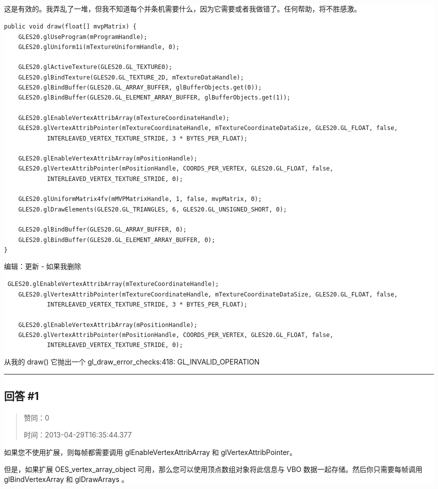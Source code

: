 这是有效的。我弄乱了一堆，但我不知道每个并条机需要什么，因为它需要或者我做错了。任何帮助，将不胜感激。

```
public void draw(float[] mvpMatrix) {
    GLES20.glUseProgram(mProgramHandle);
    GLES20.glUniform1i(mTextureUniformHandle, 0);

    GLES20.glActiveTexture(GLES20.GL_TEXTURE0);
    GLES20.glBindTexture(GLES20.GL_TEXTURE_2D, mTextureDataHandle);
    GLES20.glBindBuffer(GLES20.GL_ARRAY_BUFFER, glBufferObjects.get(0));
    GLES20.glBindBuffer(GLES20.GL_ELEMENT_ARRAY_BUFFER, glBufferObjects.get(1));        

    GLES20.glEnableVertexAttribArray(mTextureCoordinateHandle);
    GLES20.glVertexAttribPointer(mTextureCoordinateHandle, mTextureCoordinateDataSize, GLES20.GL_FLOAT, false,
            INTERLEAVED_VERTEX_TEXTURE_STRIDE, 3 * BYTES_PER_FLOAT);

    GLES20.glEnableVertexAttribArray(mPositionHandle);
    GLES20.glVertexAttribPointer(mPositionHandle, COORDS_PER_VERTEX, GLES20.GL_FLOAT, false,
            INTERLEAVED_VERTEX_TEXTURE_STRIDE, 0);

    GLES20.glUniformMatrix4fv(mMVPMatrixHandle, 1, false, mvpMatrix, 0);
    GLES20.glDrawElements(GLES20.GL_TRIANGLES, 6, GLES20.GL_UNSIGNED_SHORT, 0);

    GLES20.glBindBuffer(GLES20.GL_ARRAY_BUFFER, 0);
    GLES20.glBindBuffer(GLES20.GL_ELEMENT_ARRAY_BUFFER, 0);
} 
```

编辑：更新 - 如果我删除

```
 GLES20.glEnableVertexAttribArray(mTextureCoordinateHandle);
    GLES20.glVertexAttribPointer(mTextureCoordinateHandle, mTextureCoordinateDataSize, GLES20.GL_FLOAT, false,
            INTERLEAVED_VERTEX_TEXTURE_STRIDE, 3 * BYTES_PER_FLOAT);

    GLES20.glEnableVertexAttribArray(mPositionHandle);
    GLES20.glVertexAttribPointer(mPositionHandle, COORDS_PER_VERTEX, GLES20.GL_FLOAT, false,
            INTERLEAVED_VERTEX_TEXTURE_STRIDE, 0); 
```

从我的 draw() 它抛出一个 gl_draw_error_checks:418: GL_INVALID_OPERATION

* * *

## 回答 #1

> 赞同：0
> 
> 时间：2013-04-29T16:35:44.377

如果您不使用扩展，则每帧都需要调用 glEnableVertexAttribArray 和 glVertexAttribPointer。

但是，如果扩展 OES_vertex_array_object 可用，那么您可以使用顶点数组对象将此信息与 VBO 数据一起存储。然后你只需要每帧调用 glBindVertexArray 和 glDrawArrays 。
